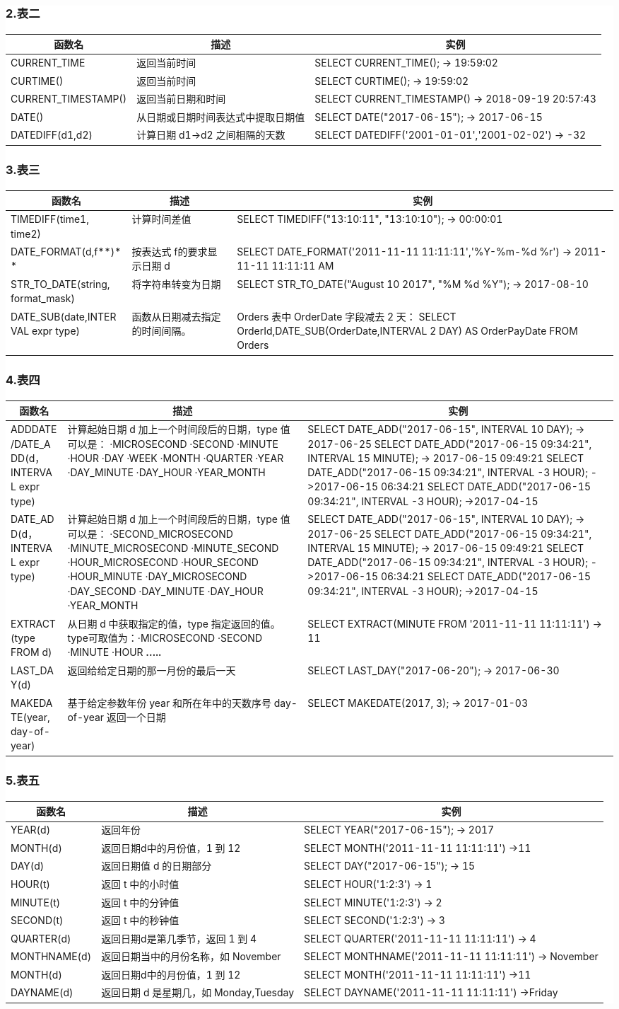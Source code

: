 

### 2.表二

| 函数名              | 描述                               | 实例                                                 |
| ------------------- | ---------------------------------- | ---------------------------------------------------- |
| CURRENT_TIME        | 返回当前时间                       | SELECT  CURRENT_TIME();  ->  19:59:02                |
| CURTIME()           | 返回当前时间                       | SELECT  CURTIME();  ->  19:59:02                     |
| CURRENT_TIMESTAMP() | 返回当前日期和时间                 | SELECT  CURRENT_TIMESTAMP()  ->  2018-09-19 20:57:43 |
| DATE()              | 从日期或日期时间表达式中提取日期值 | SELECT  DATE("2017-06-15");    ->  2017-06-15        |
| DATEDIFF(d1,d2)     | 计算日期 d1->d2 之间相隔的天数     | SELECT  DATEDIFF('2001-01-01','2001-02-02')  ->  -32 |



### 3.表三

| 函数名                            | 描述                           | 实例                                                         |
| --------------------------------- | ------------------------------ | ------------------------------------------------------------ |
| TIMEDIFF(time1, time2)            | 计算时间差值                   | SELECT  TIMEDIFF("13:10:11", "13:10:10");  ->  00:00:01      |
| DATE_FORMAT(d,f**)**              | 按表达式 f的要求显示日期 d     | SELECT  DATE_FORMAT('2011-11-11 11:11:11','%Y-%m-%d %r')  ->  2011-11-11 11:11:11 AM |
| STR_TO_DATE(string, format_mask)  | 将字符串转变为日期             | SELECT  STR_TO_DATE("August 10 2017", "%M %d %Y");  ->  2017-08-10 |
| DATE_SUB(date,INTERVAL expr type) | 函数从日期减去指定的时间间隔。 | Orders 表中 OrderDate 字段减去 2 天：  SELECT  OrderId,DATE_SUB(OrderDate,INTERVAL 2  DAY) AS OrderPayDate  FROM  Orders |



### 4.表四

| 函数名                                  | 描述                                                         | 实例                                                         |
| --------------------------------------- | ------------------------------------------------------------ | ------------------------------------------------------------ |
| ADDDATE/DATE_ADD(d，INTERVAL expr type) | 计算起始日期 d 加上一个时间段后的日期，type  值可以是：  ·MICROSECOND  ·SECOND  ·MINUTE  ·HOUR  ·DAY  ·WEEK  ·MONTH  ·QUARTER  ·YEAR  ·DAY_MINUTE  ·DAY_HOUR  ·YEAR_MONTH | SELECT  DATE_ADD("2017-06-15", INTERVAL 10 DAY);    ->  2017-06-25     SELECT  DATE_ADD("2017-06-15 09:34:21", INTERVAL 15 MINUTE);  ->  2017-06-15 09:49:21     SELECT  DATE_ADD("2017-06-15 09:34:21", INTERVAL -3 HOUR);  ->2017-06-15  06:34:21     SELECT  DATE_ADD("2017-06-15 09:34:21", INTERVAL -3 HOUR);  ->2017-04-15 |
| DATE_ADD(d，INTERVAL expr type)         | 计算起始日期 d 加上一个时间段后的日期，type  值可以是：  ·SECOND_MICROSECOND  ·MINUTE_MICROSECOND  ·MINUTE_SECOND  ·HOUR_MICROSECOND  ·HOUR_SECOND  ·HOUR_MINUTE  ·DAY_MICROSECOND  ·DAY_SECOND  ·DAY_MINUTE  ·DAY_HOUR  ·YEAR_MONTH | SELECT  DATE_ADD("2017-06-15", INTERVAL 10 DAY);    ->  2017-06-25     SELECT  DATE_ADD("2017-06-15 09:34:21", INTERVAL 15 MINUTE);  ->  2017-06-15 09:49:21     SELECT  DATE_ADD("2017-06-15 09:34:21", INTERVAL -3 HOUR);  ->2017-06-15  06:34:21     SELECT  DATE_ADD("2017-06-15 09:34:21", INTERVAL -3 HOUR);  ->2017-04-15 |
| EXTRACT(type FROM d)                    | 从日期 d 中获取指定的值，type 指定返回的值。                           type可取值为：·MICROSECOND  ·SECOND  ·MINUTE  ·HOUR  **…..** | SELECT EXTRACT(MINUTE FROM '2011-11-11 11:11:11')   -> 11    |
| LAST_DAY(d)                             | 返回给给定日期的那一月份的最后一天                           | SELECT  LAST_DAY("2017-06-20");  ->  2017-06-30              |
| MAKEDATE(year, day-of-year)             | 基于给定参数年份 year 和所在年中的天数序号  day-of-year 返回一个日期 | SELECT  MAKEDATE(2017, 3);  ->  2017-01-03                   |



### 5.表五

| 函数名               | 描述                                                         | 实例                                                   |
| -------------------- | ------------------------------------------------------------ | ------------------------------------------------------ |
| YEAR(d)              | 返回年份                                                     | SELECT  YEAR("2017-06-15");  ->  2017                  |
| MONTH(d)             | 返回日期d中的月份值，1 到 12                                 | SELECT  MONTH('2011-11-11 11:11:11')  ->11             |
| DAY(d)               | 返回日期值 d 的日期部分                                      | SELECT  DAY("2017-06-15");   ->  15                    |
| HOUR(t)              | 返回 t 中的小时值                                            | SELECT  HOUR('1:2:3')  ->  1                           |
| MINUTE(t)            | 返回 t 中的分钟值                                            | SELECT  MINUTE('1:2:3')  ->  2                         |
| SECOND(t)            | 返回 t 中的秒钟值                                            | SELECT  SECOND('1:2:3')  ->  3                         |
| QUARTER(d)           | 返回日期d是第几季节，返回 1 到 4                             | SELECT  QUARTER('2011-11-11 11:11:11')  ->  4          |
| MONTHNAME(d)         | 返回日期当中的月份名称，如  November                         | SELECT  MONTHNAME('2011-11-11 11:11:11')  ->  November |
| MONTH(d)             | 返回日期d中的月份值，1 到 12                                 | SELECT  MONTH('2011-11-11 11:11:11')  ->11             |
| DAYNAME(d)           | 返回日期 d 是星期几，如  Monday,Tuesday                      | SELECT  DAYNAME('2011-11-11 11:11:11')  ->Friday       |
